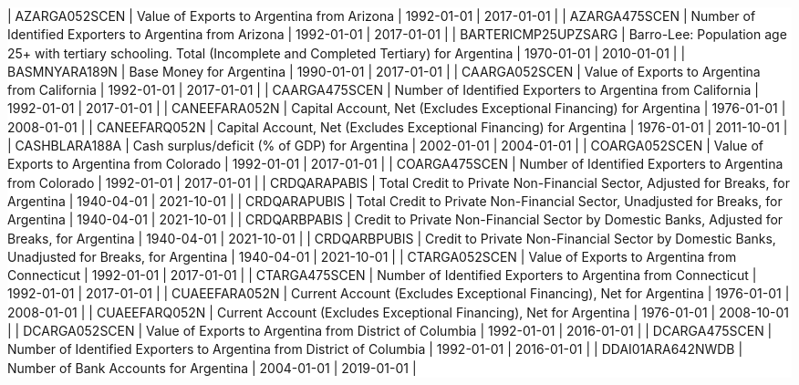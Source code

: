| AZARGA052SCEN       | Value of Exports to Argentina from Arizona                                                                                                                                                        | 1992-01-01          | 2017-01-01        |
| AZARGA475SCEN       | Number of Identified Exporters to Argentina from Arizona                                                                                                                                          | 1992-01-01          | 2017-01-01        |
| BARTERICMP25UPZSARG | Barro-Lee: Population age 25+ with tertiary schooling. Total (Incomplete and Completed Tertiary) for Argentina                                                                                    | 1970-01-01          | 2010-01-01        |
| BASMNYARA189N       | Base Money for Argentina                                                                                                                                                                          | 1990-01-01          | 2017-01-01        |
| CAARGA052SCEN       | Value of Exports to Argentina from California                                                                                                                                                     | 1992-01-01          | 2017-01-01        |
| CAARGA475SCEN       | Number of Identified Exporters to Argentina from California                                                                                                                                       | 1992-01-01          | 2017-01-01        |
| CANEEFARA052N       | Capital Account, Net (Excludes Exceptional Financing) for Argentina                                                                                                                               | 1976-01-01          | 2008-01-01        |
| CANEEFARQ052N       | Capital Account, Net (Excludes Exceptional Financing) for Argentina                                                                                                                               | 1976-01-01          | 2011-10-01        |
| CASHBLARA188A       | Cash surplus/deficit (% of GDP) for Argentina                                                                                                                                                     | 2002-01-01          | 2004-01-01        |
| COARGA052SCEN       | Value of Exports to Argentina from Colorado                                                                                                                                                       | 1992-01-01          | 2017-01-01        |
| COARGA475SCEN       | Number of Identified Exporters to Argentina from Colorado                                                                                                                                         | 1992-01-01          | 2017-01-01        |
| CRDQARAPABIS        | Total Credit to Private Non-Financial Sector, Adjusted for Breaks, for Argentina                                                                                                                  | 1940-04-01          | 2021-10-01        |
| CRDQARAPUBIS        | Total Credit to Private Non-Financial Sector, Unadjusted for Breaks, for Argentina                                                                                                                | 1940-04-01          | 2021-10-01        |
| CRDQARBPABIS        | Credit to Private Non-Financial Sector by Domestic Banks, Adjusted for Breaks, for Argentina                                                                                                      | 1940-04-01          | 2021-10-01        |
| CRDQARBPUBIS        | Credit to Private Non-Financial Sector by Domestic Banks, Unadjusted for Breaks, for Argentina                                                                                                    | 1940-04-01          | 2021-10-01        |
| CTARGA052SCEN       | Value of Exports to Argentina from Connecticut                                                                                                                                                    | 1992-01-01          | 2017-01-01        |
| CTARGA475SCEN       | Number of Identified Exporters to Argentina from Connecticut                                                                                                                                      | 1992-01-01          | 2017-01-01        |
| CUAEEFARA052N       | Current Account (Excludes Exceptional Financing), Net for Argentina                                                                                                                               | 1976-01-01          | 2008-01-01        |
| CUAEEFARQ052N       | Current Account (Excludes Exceptional Financing), Net for Argentina                                                                                                                               | 1976-01-01          | 2008-10-01        |
| DCARGA052SCEN       | Value of Exports to Argentina from District of Columbia                                                                                                                                           | 1992-01-01          | 2016-01-01        |
| DCARGA475SCEN       | Number of Identified Exporters to Argentina from District of Columbia                                                                                                                             | 1992-01-01          | 2016-01-01        |
| DDAI01ARA642NWDB    | Number of Bank Accounts for Argentina                                                                                                                                                             | 2004-01-01          | 2019-01-01        |